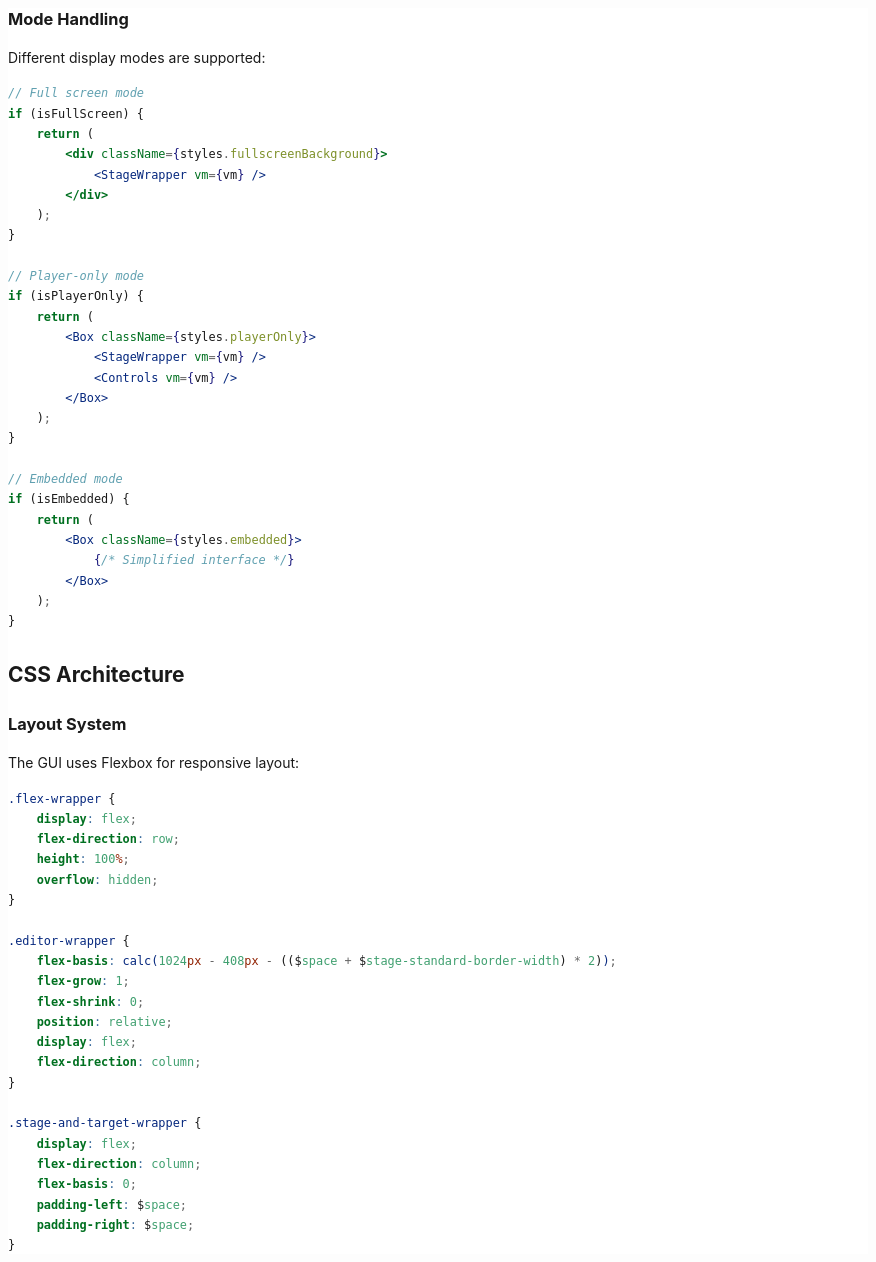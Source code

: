 ### Mode Handling

Different display modes are supported:

```jsx
// Full screen mode
if (isFullScreen) {
    return (
        <div className={styles.fullscreenBackground}>
            <StageWrapper vm={vm} />
        </div>
    );
}

// Player-only mode  
if (isPlayerOnly) {
    return (
        <Box className={styles.playerOnly}>
            <StageWrapper vm={vm} />
            <Controls vm={vm} />
        </Box>
    );
}

// Embedded mode
if (isEmbedded) {
    return (
        <Box className={styles.embedded}>
            {/* Simplified interface */}
        </Box>
    );
}
```

## CSS Architecture

### Layout System

The GUI uses Flexbox for responsive layout:

```css
.flex-wrapper {
    display: flex;
    flex-direction: row;
    height: 100%;
    overflow: hidden;
}

.editor-wrapper {
    flex-basis: calc(1024px - 408px - (($space + $stage-standard-border-width) * 2));
    flex-grow: 1;
    flex-shrink: 0;
    position: relative;
    display: flex;
    flex-direction: column;
}

.stage-and-target-wrapper {
    display: flex;
    flex-direction: column;
    flex-basis: 0;
    padding-left: $space;
    padding-right: $space;
}
```